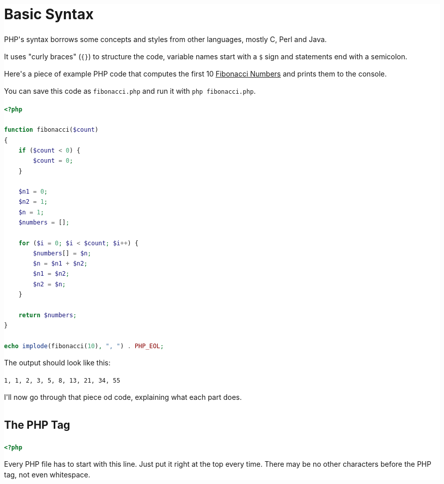 # Basic Syntax

PHP's syntax borrows some concepts and styles from other languages, mostly C, Perl and Java.

It uses "curly braces" (`{}`) to structure the code, variable names start with a `$` sign and statements
end with a semicolon.

Here's a piece of example PHP code that computes the first 10
[Fibonacci Numbers](http://en.wikipedia.org/wiki/Fibonacci_number) and prints them to the console.

You can save this code as `fibonacci.php` and run it with `php fibonacci.php`.

```php
<?php

function fibonacci($count)
{
    if ($count < 0) {
        $count = 0;
    }
        
    $n1 = 0;
    $n2 = 1;
    $n = 1;
    $numbers = [];
    
    for ($i = 0; $i < $count; $i++) {
        $numbers[] = $n;
        $n = $n1 + $n2;
        $n1 = $n2;
        $n2 = $n;
    }
    
    return $numbers;
}

echo implode(fibonacci(10), ", ") . PHP_EOL;
```

The output should look like this:

```
1, 1, 2, 3, 5, 8, 13, 21, 34, 55
```

I'll now go through that piece od code, explaining what each part does.

## The PHP Tag

```php
<?php
```

Every PHP file has to start with this line. Just put it right at the top every time. There may be no other characters before the PHP tag, not even whitespace.
